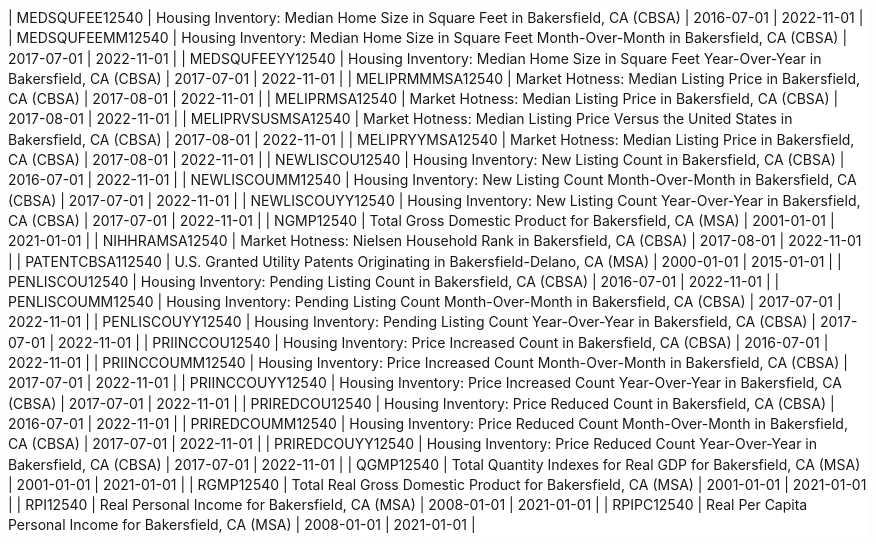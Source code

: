 | MEDSQUFEE12540            | Housing Inventory: Median Home Size in Square Feet in Bakersfield, CA (CBSA)                                                                         | 2016-07-01          | 2022-11-01        |
| MEDSQUFEEMM12540          | Housing Inventory: Median Home Size in Square Feet Month-Over-Month in Bakersfield, CA (CBSA)                                                        | 2017-07-01          | 2022-11-01        |
| MEDSQUFEEYY12540          | Housing Inventory: Median Home Size in Square Feet Year-Over-Year in Bakersfield, CA (CBSA)                                                          | 2017-07-01          | 2022-11-01        |
| MELIPRMMMSA12540          | Market Hotness: Median Listing Price in Bakersfield, CA (CBSA)                                                                                       | 2017-08-01          | 2022-11-01        |
| MELIPRMSA12540            | Market Hotness: Median Listing Price in Bakersfield, CA (CBSA)                                                                                       | 2017-08-01          | 2022-11-01        |
| MELIPRVSUSMSA12540        | Market Hotness: Median Listing Price Versus the United States in Bakersfield, CA (CBSA)                                                              | 2017-08-01          | 2022-11-01        |
| MELIPRYYMSA12540          | Market Hotness: Median Listing Price in Bakersfield, CA (CBSA)                                                                                       | 2017-08-01          | 2022-11-01        |
| NEWLISCOU12540            | Housing Inventory: New Listing Count in Bakersfield, CA (CBSA)                                                                                       | 2016-07-01          | 2022-11-01        |
| NEWLISCOUMM12540          | Housing Inventory: New Listing Count Month-Over-Month in Bakersfield, CA (CBSA)                                                                      | 2017-07-01          | 2022-11-01        |
| NEWLISCOUYY12540          | Housing Inventory: New Listing Count Year-Over-Year in Bakersfield, CA (CBSA)                                                                        | 2017-07-01          | 2022-11-01        |
| NGMP12540                 | Total Gross Domestic Product for Bakersfield, CA (MSA)                                                                                               | 2001-01-01          | 2021-01-01        |
| NIHHRAMSA12540            | Market Hotness: Nielsen Household Rank in Bakersfield, CA (CBSA)                                                                                     | 2017-08-01          | 2022-11-01        |
| PATENTCBSA112540          | U.S. Granted Utility Patents Originating in Bakersfield-Delano, CA (MSA)                                                                             | 2000-01-01          | 2015-01-01        |
| PENLISCOU12540            | Housing Inventory: Pending Listing Count in Bakersfield, CA (CBSA)                                                                                   | 2016-07-01          | 2022-11-01        |
| PENLISCOUMM12540          | Housing Inventory: Pending Listing Count Month-Over-Month in Bakersfield, CA (CBSA)                                                                  | 2017-07-01          | 2022-11-01        |
| PENLISCOUYY12540          | Housing Inventory: Pending Listing Count Year-Over-Year in Bakersfield, CA (CBSA)                                                                    | 2017-07-01          | 2022-11-01        |
| PRIINCCOU12540            | Housing Inventory: Price Increased Count in Bakersfield, CA (CBSA)                                                                                   | 2016-07-01          | 2022-11-01        |
| PRIINCCOUMM12540          | Housing Inventory: Price Increased Count Month-Over-Month in Bakersfield, CA (CBSA)                                                                  | 2017-07-01          | 2022-11-01        |
| PRIINCCOUYY12540          | Housing Inventory: Price Increased Count Year-Over-Year in Bakersfield, CA (CBSA)                                                                    | 2017-07-01          | 2022-11-01        |
| PRIREDCOU12540            | Housing Inventory: Price Reduced Count in Bakersfield, CA (CBSA)                                                                                     | 2016-07-01          | 2022-11-01        |
| PRIREDCOUMM12540          | Housing Inventory: Price Reduced Count Month-Over-Month in Bakersfield, CA (CBSA)                                                                    | 2017-07-01          | 2022-11-01        |
| PRIREDCOUYY12540          | Housing Inventory: Price Reduced Count Year-Over-Year in Bakersfield, CA (CBSA)                                                                      | 2017-07-01          | 2022-11-01        |
| QGMP12540                 | Total Quantity Indexes for Real GDP for Bakersfield, CA (MSA)                                                                                        | 2001-01-01          | 2021-01-01        |
| RGMP12540                 | Total Real Gross Domestic Product for Bakersfield, CA (MSA)                                                                                          | 2001-01-01          | 2021-01-01        |
| RPI12540                  | Real Personal Income for Bakersfield, CA (MSA)                                                                                                       | 2008-01-01          | 2021-01-01        |
| RPIPC12540                | Real Per Capita Personal Income for Bakersfield, CA (MSA)                                                                                            | 2008-01-01          | 2021-01-01        |